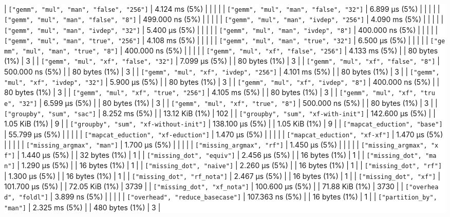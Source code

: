 | `["gemm", "mul", "man", "false", "256"]`                       |   4.124 ms (5%) |         |                 |             |
| `["gemm", "mul", "man", "false", "32"]`                        |   6.899 μs (5%) |         |                 |             |
| `["gemm", "mul", "man", "false", "8"]`                         | 499.000 ns (5%) |         |                 |             |
| `["gemm", "mul", "man", "ivdep", "256"]`                       |   4.090 ms (5%) |         |                 |             |
| `["gemm", "mul", "man", "ivdep", "32"]`                        |   5.400 μs (5%) |         |                 |             |
| `["gemm", "mul", "man", "ivdep", "8"]`                         | 400.000 ns (5%) |         |                 |             |
| `["gemm", "mul", "man", "true", "256"]`                        |   4.108 ms (5%) |         |                 |             |
| `["gemm", "mul", "man", "true", "32"]`                         |   6.500 μs (5%) |         |                 |             |
| `["gemm", "mul", "man", "true", "8"]`                          | 400.000 ns (5%) |         |                 |             |
| `["gemm", "mul", "xf", "false", "256"]`                        |   4.133 ms (5%) |         |   80 bytes (1%) |           3 |
| `["gemm", "mul", "xf", "false", "32"]`                         |   7.099 μs (5%) |         |   80 bytes (1%) |           3 |
| `["gemm", "mul", "xf", "false", "8"]`                          | 500.000 ns (5%) |         |   80 bytes (1%) |           3 |
| `["gemm", "mul", "xf", "ivdep", "256"]`                        |   4.101 ms (5%) |         |   80 bytes (1%) |           3 |
| `["gemm", "mul", "xf", "ivdep", "32"]`                         |   5.900 μs (5%) |         |   80 bytes (1%) |           3 |
| `["gemm", "mul", "xf", "ivdep", "8"]`                          | 400.000 ns (5%) |         |   80 bytes (1%) |           3 |
| `["gemm", "mul", "xf", "true", "256"]`                         |   4.105 ms (5%) |         |   80 bytes (1%) |           3 |
| `["gemm", "mul", "xf", "true", "32"]`                          |   6.599 μs (5%) |         |   80 bytes (1%) |           3 |
| `["gemm", "mul", "xf", "true", "8"]`                           | 500.000 ns (5%) |         |   80 bytes (1%) |           3 |
| `["groupby", "sum", "sac"]`                                    |   8.252 ms (5%) |         |  13.12 KiB (1%) |         102 |
| `["groupby", "sum", "xf-with-init"]`                           | 142.600 μs (5%) |         |   1.05 KiB (1%) |           9 |
| `["groupby", "sum", "xf-without-init"]`                        | 138.100 μs (5%) |         |   1.05 KiB (1%) |           9 |
| `["mapcat_eduction", "base"]`                                  |  55.799 μs (5%) |         |                 |             |
| `["mapcat_eduction", "xf-eduction"]`                           |   1.470 μs (5%) |         |                 |             |
| `["mapcat_eduction", "xf-xf"]`                                 |   1.470 μs (5%) |         |                 |             |
| `["missing_argmax", "man"]`                                    |   1.700 μs (5%) |         |                 |             |
| `["missing_argmax", "rf"]`                                     |   1.450 μs (5%) |         |                 |             |
| `["missing_argmax", "xf"]`                                     |   1.440 μs (5%) |         |   32 bytes (1%) |           1 |
| `["missing_dot", "equiv"]`                                     |   2.456 μs (5%) |         |   16 bytes (1%) |           1 |
| `["missing_dot", "man"]`                                       |   1.290 μs (5%) |         |   16 bytes (1%) |           1 |
| `["missing_dot", "naive"]`                                     |   2.260 μs (5%) |         |   16 bytes (1%) |           1 |
| `["missing_dot", "rf"]`                                        |   1.300 μs (5%) |         |   16 bytes (1%) |           1 |
| `["missing_dot", "rf_nota"]`                                   |   2.467 μs (5%) |         |   16 bytes (1%) |           1 |
| `["missing_dot", "xf"]`                                        | 101.700 μs (5%) |         |  72.05 KiB (1%) |        3739 |
| `["missing_dot", "xf_nota"]`                                   | 100.600 μs (5%) |         |  71.88 KiB (1%) |        3730 |
| `["overhead", "foldl"]`                                        |   3.899 ns (5%) |         |                 |             |
| `["overhead", "reduce_basecase"]`                              | 107.363 ns (5%) |         |   16 bytes (1%) |           1 |
| `["partition_by", "man"]`                                      |   2.325 ms (5%) |         |  480 bytes (1%) |           3 |